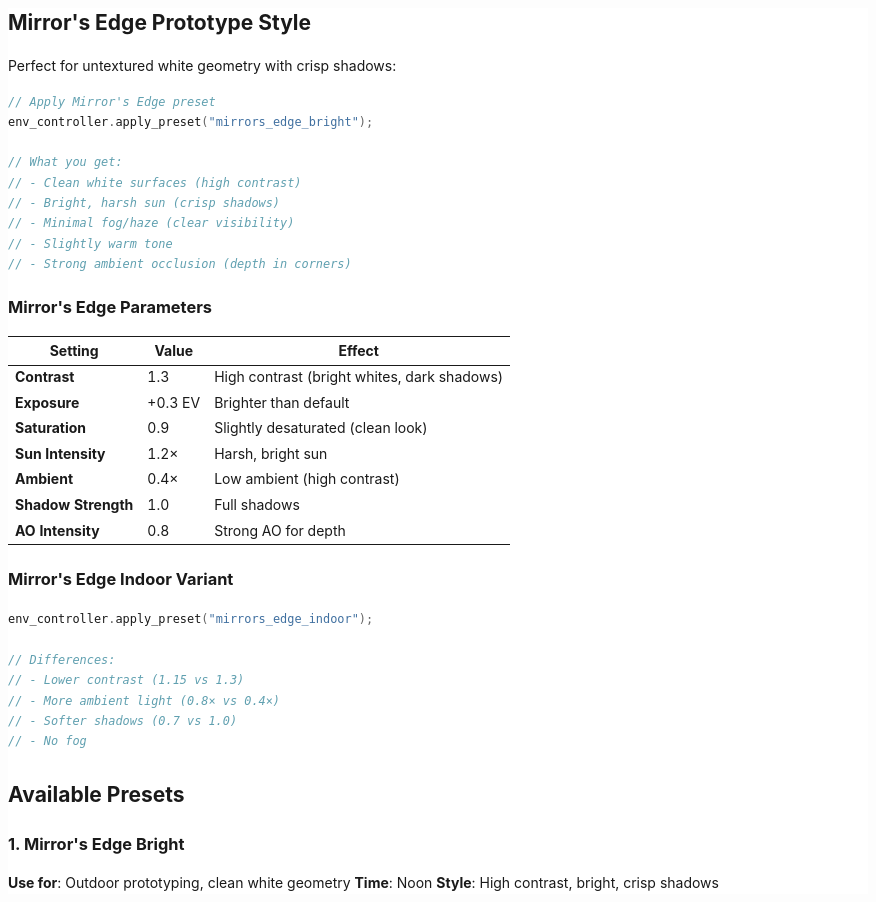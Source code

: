 ## Mirror's Edge Prototype Style

Perfect for untextured white geometry with crisp shadows:

```cpp
// Apply Mirror's Edge preset
env_controller.apply_preset("mirrors_edge_bright");

// What you get:
// - Clean white surfaces (high contrast)
// - Bright, harsh sun (crisp shadows)
// - Minimal fog/haze (clear visibility)
// - Slightly warm tone
// - Strong ambient occlusion (depth in corners)
```

### Mirror's Edge Parameters

| Setting | Value | Effect |
|---------|-------|--------|
| **Contrast** | 1.3 | High contrast (bright whites, dark shadows) |
| **Exposure** | +0.3 EV | Brighter than default |
| **Saturation** | 0.9 | Slightly desaturated (clean look) |
| **Sun Intensity** | 1.2× | Harsh, bright sun |
| **Ambient** | 0.4× | Low ambient (high contrast) |
| **Shadow Strength** | 1.0 | Full shadows |
| **AO Intensity** | 0.8 | Strong AO for depth |

### Mirror's Edge Indoor Variant

```cpp
env_controller.apply_preset("mirrors_edge_indoor");

// Differences:
// - Lower contrast (1.15 vs 1.3)
// - More ambient light (0.8× vs 0.4×)
// - Softer shadows (0.7 vs 1.0)
// - No fog
```

## Available Presets

### 1. Mirror's Edge Bright
**Use for**: Outdoor prototyping, clean white geometry
**Time**: Noon
**Style**: High contrast, bright, crisp shadows
